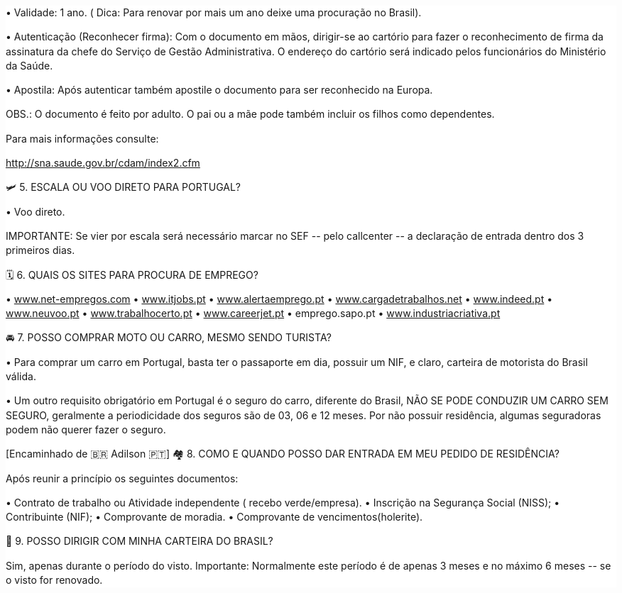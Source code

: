• Validade: 1 ano. ( Dica: Para renovar por mais um ano deixe uma procuração no Brasil).

• Autenticação (Reconhecer firma): Com o documento em mãos, dirigir-se ao cartório para fazer o reconhecimento de firma da assinatura da chefe do Serviço de Gestão Administrativa. O endereço do cartório será indicado pelos funcionários do Ministério da Saúde.

• Apostila: Após autenticar também apostile o documento para ser reconhecido na Europa. 

OBS.: O documento é feito por adulto. O pai ou a mãe pode também incluir os filhos como dependentes.

Para mais informações consulte:

http://sna.saude.gov.br/cdam/index2.cfm

🛩 5.  ESCALA OU VOO DIRETO PARA PORTUGAL?

• Voo direto.

IMPORTANTE: Se vier por escala será necessário marcar no SEF -- pelo callcenter -- a declaração de entrada dentro dos 3 primeiros dias.

🗓 6. QUAIS OS SITES PARA PROCURA DE EMPREGO?

• www.net-empregos.com
• www.itjobs.pt
• www.alertaemprego.pt
• www.cargadetrabalhos.net
• www.indeed.pt
• www.neuvoo.pt
• www.trabalhocerto.pt
• www.careerjet.pt
• emprego.sapo.pt
• www.industriacriativa.pt

🚘 7. POSSO COMPRAR MOTO OU CARRO, MESMO SENDO TURISTA?

• Para comprar um carro em Portugal, basta ter o passaporte em dia, possuir um NIF, e claro, carteira de motorista do Brasil válida. 

• Um outro requisito obrigatório em Portugal é o seguro do carro, diferente do Brasil, NÃO SE PODE CONDUZIR UM CARRO SEM SEGURO, geralmente a periodicidade dos seguros são de 03, 06 e 12 meses. Por não possuir residência, algumas seguradoras podem não querer fazer o seguro.



[Encaminhado de 🇧🇷 Adilson 🇵🇹]
🏘 8. COMO E QUANDO POSSO DAR ENTRADA EM MEU PEDIDO DE RESIDÊNCIA?

Após reunir a princípio os seguintes documentos:

• Contrato de trabalho ou Atividade independente ( recebo verde/empresa).
• Inscrição na Segurança Social (NISS);
• Contribuinte (NIF);
• Comprovante de moradia.
• Comprovante de vencimentos(holerite).

🚗 9. POSSO DIRIGIR COM MINHA CARTEIRA DO BRASIL?

Sim, apenas durante o período do visto.
Importante: Normalmente este período é de apenas 3 meses e no máximo 6 meses -- se o visto for renovado.
